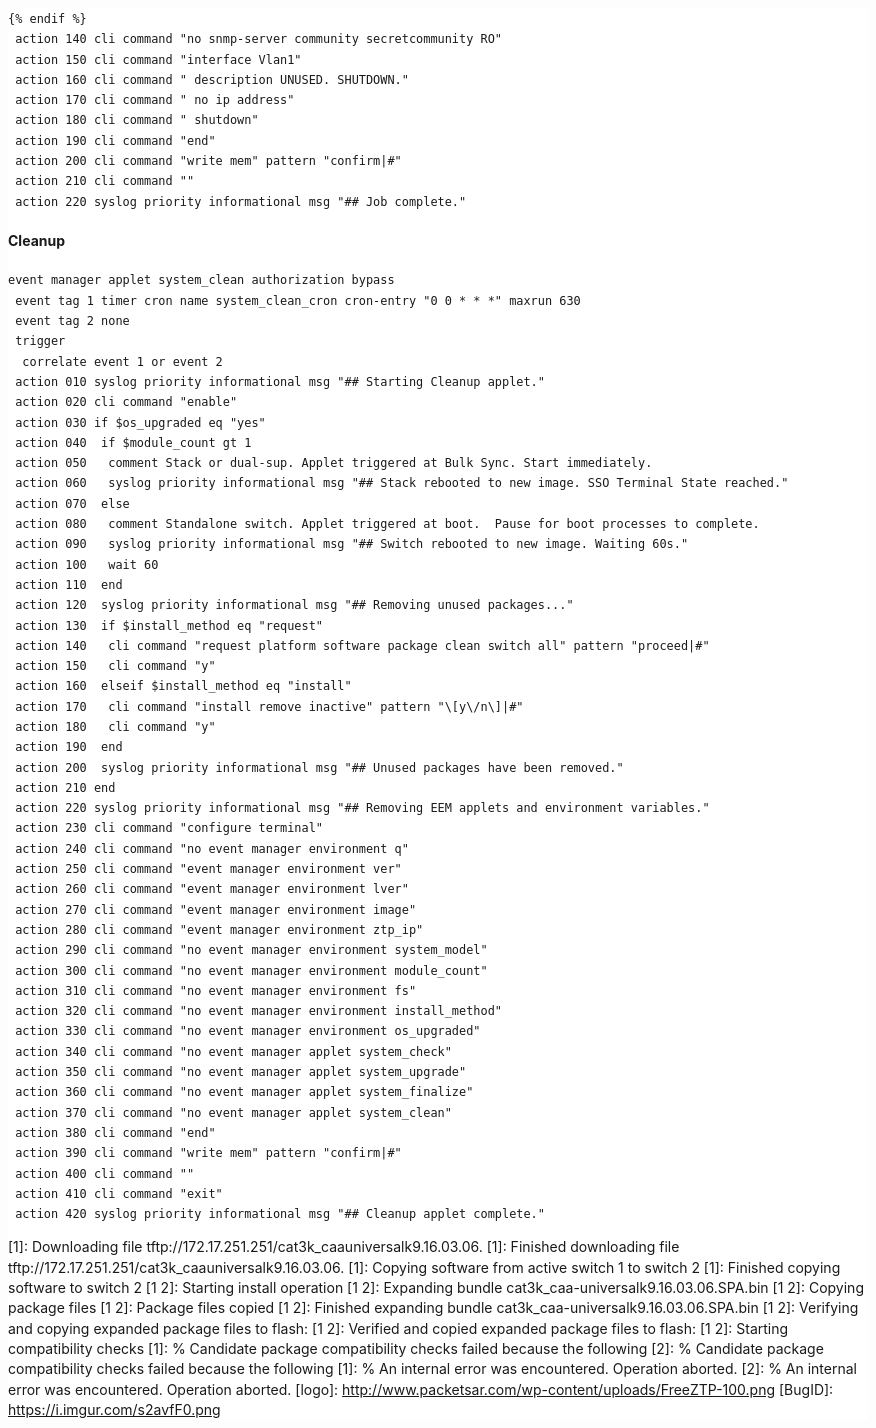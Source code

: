 ```
{% endif %}
 action 140 cli command "no snmp-server community secretcommunity RO"
 action 150 cli command "interface Vlan1"
 action 160 cli command " description UNUSED. SHUTDOWN."
 action 170 cli command " no ip address"
 action 180 cli command " shutdown"
 action 190 cli command "end"
 action 200 cli command "write mem" pattern "confirm|#"
 action 210 cli command ""
 action 220 syslog priority informational msg "## Job complete."
```

#### Cleanup

```
event manager applet system_clean authorization bypass
 event tag 1 timer cron name system_clean_cron cron-entry "0 0 * * *" maxrun 630
 event tag 2 none
 trigger
  correlate event 1 or event 2
 action 010 syslog priority informational msg "## Starting Cleanup applet."
 action 020 cli command "enable"
 action 030 if $os_upgraded eq "yes"
 action 040  if $module_count gt 1
 action 050   comment Stack or dual-sup. Applet triggered at Bulk Sync. Start immediately.
 action 060   syslog priority informational msg "## Stack rebooted to new image. SSO Terminal State reached."
 action 070  else
 action 080   comment Standalone switch. Applet triggered at boot.  Pause for boot processes to complete.
 action 090   syslog priority informational msg "## Switch rebooted to new image. Waiting 60s."
 action 100   wait 60
 action 110  end
 action 120  syslog priority informational msg "## Removing unused packages..."
 action 130  if $install_method eq "request"
 action 140   cli command "request platform software package clean switch all" pattern "proceed|#"
 action 150   cli command "y"
 action 160  elseif $install_method eq "install"
 action 170   cli command "install remove inactive" pattern "\[y\/n\]|#"
 action 180   cli command "y"
 action 190  end
 action 200  syslog priority informational msg "## Unused packages have been removed."
 action 210 end
 action 220 syslog priority informational msg "## Removing EEM applets and environment variables."
 action 230 cli command "configure terminal"
 action 240 cli command "no event manager environment q"
 action 250 cli command "event manager environment ver"
 action 260 cli command "event manager environment lver"
 action 270 cli command "event manager environment image"
 action 280 cli command "event manager environment ztp_ip"
 action 290 cli command "no event manager environment system_model"
 action 300 cli command "no event manager environment module_count"
 action 310 cli command "no event manager environment fs"
 action 320 cli command "no event manager environment install_method"
 action 330 cli command "no event manager environment os_upgraded"
 action 340 cli command "no event manager applet system_check"
 action 350 cli command "no event manager applet system_upgrade"
 action 360 cli command "no event manager applet system_finalize"
 action 370 cli command "no event manager applet system_clean"
 action 380 cli command "end"
 action 390 cli command "write mem" pattern "confirm|#"
 action 400 cli command ""
 action 410 cli command "exit"
 action 420 syslog priority informational msg "## Cleanup applet complete."
```

[1]: Downloading file tftp://172.17.251.251/cat3k_caauniversalk9.16.03.06.
[1]: Finished downloading file tftp://172.17.251.251/cat3k_caauniversalk9.16.03.06.
[1]: Copying software from active switch 1 to switch 2
[1]: Finished copying software to switch 2
[1 2]: Starting install operation
[1 2]: Expanding bundle cat3k_caa-universalk9.16.03.06.SPA.bin
[1 2]: Copying package files
[1 2]: Package files copied
[1 2]: Finished expanding bundle cat3k_caa-universalk9.16.03.06.SPA.bin
[1 2]: Verifying and copying expanded package files to flash:
[1 2]: Verified and copied expanded package files to flash:
[1 2]: Starting compatibility checks
[1]: % Candidate package compatibility checks failed because the following
[2]: % Candidate package compatibility checks failed because the following
[1]: % An internal error was encountered. Operation aborted.
[2]: % An internal error was encountered. Operation aborted.
[logo]: http://www.packetsar.com/wp-content/uploads/FreeZTP-100.png
[BugID]: https://i.imgur.com/s2avfF0.png